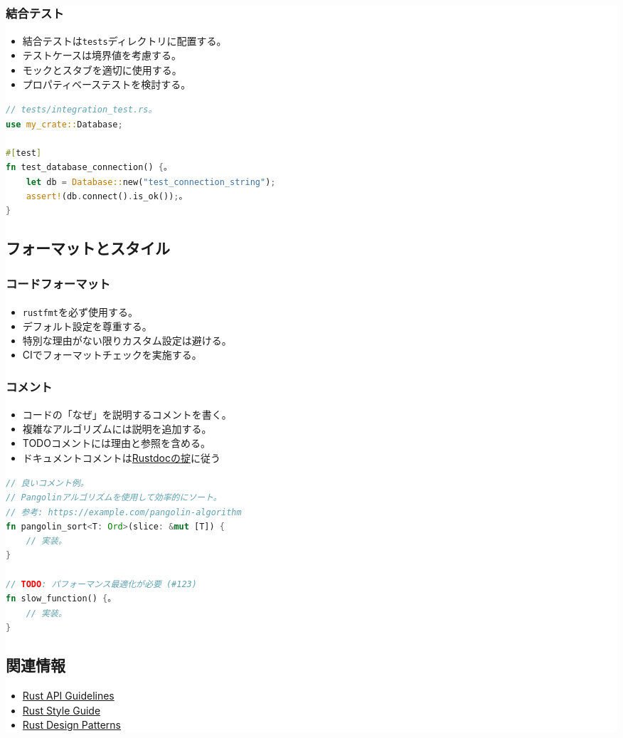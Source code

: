### 結合テスト

- 結合テストは`tests`ディレクトリに配置する。
- テストケースは境界値を考慮する。
- モックとスタブを適切に使用する。
- プロパティベーステストを検討する。

```rust
// tests/integration_test.rs。
use my_crate::Database;

#[test]
fn test_database_connection() {。
    let db = Database::new("test_connection_string");
    assert!(db.connect().is_ok());。
}
```

## フォーマットとスタイル

### コードフォーマット

- `rustfmt`を必ず使用する。
- デフォルト設定を尊重する。
- 特別な理由がない限りカスタム設定は避ける。
- CIでフォーマットチェックを実施する。

### コメント

- コードの「なぜ」を説明するコメントを書く。
- 複雑なアルゴリズムには説明を追加する。
- TODOコメントには理由と参照を含める。
- ドキュメントコメントは[Rustdocの掟](rustdoc.md)に従う

```rust
// 良いコメント例。
// Pangolinアルゴリズムを使用して効率的にソート。
// 参考: https://example.com/pangolin-algorithm
fn pangolin_sort<T: Ord>(slice: &mut [T]) {
    // 実装。
}

// TODO: パフォーマンス最適化が必要 (#123)
fn slow_function() {。
    // 実装。
}
```

## 関連情報

- [Rust API Guidelines](https://rust-lang.github.io/api-guidelines/)
- [Rust Style Guide](https://github.com/rust-dev-tools/fmt-rfcs/blob/master/guide/guide.md)
- [Rust Design Patterns](https://rust-unofficial.github.io/patterns/)
